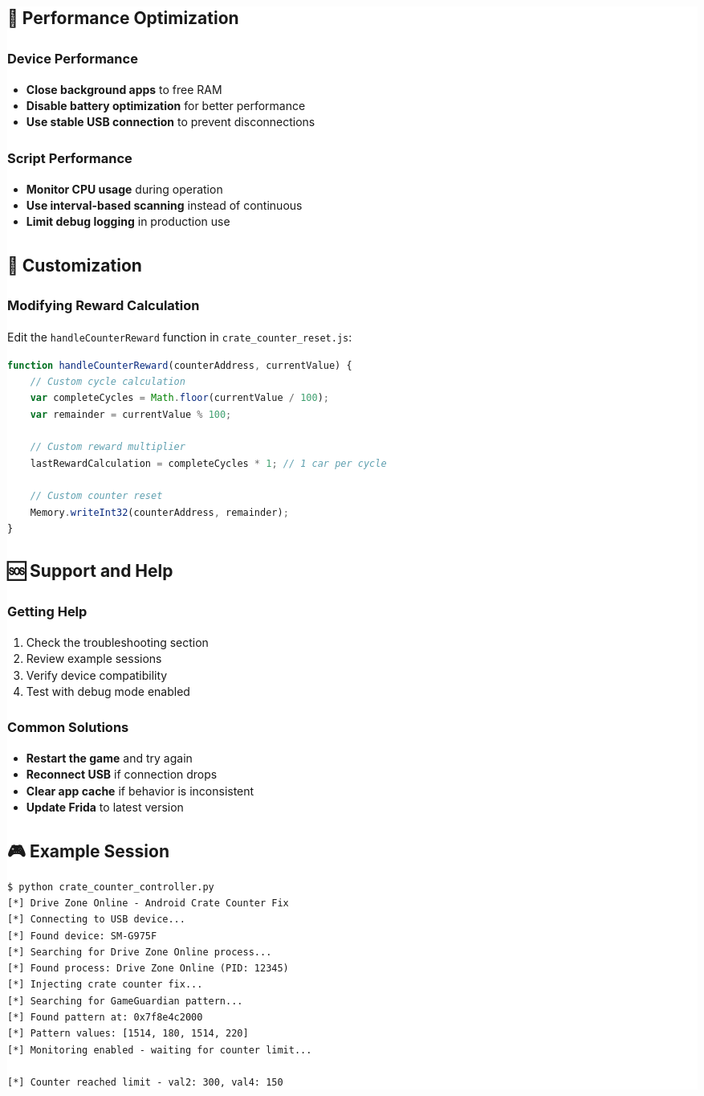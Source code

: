 ## 🚀 Performance Optimization

### Device Performance
- **Close background apps** to free RAM
- **Disable battery optimization** for better performance
- **Use stable USB connection** to prevent disconnections

### Script Performance
- **Monitor CPU usage** during operation
- **Use interval-based scanning** instead of continuous
- **Limit debug logging** in production use

## 🎨 Customization

### Modifying Reward Calculation
Edit the `handleCounterReward` function in `crate_counter_reset.js`:

```javascript
function handleCounterReward(counterAddress, currentValue) {
    // Custom cycle calculation
    var completeCycles = Math.floor(currentValue / 100);
    var remainder = currentValue % 100;
    
    // Custom reward multiplier
    lastRewardCalculation = completeCycles * 1; // 1 car per cycle
    
    // Custom counter reset
    Memory.writeInt32(counterAddress, remainder);
}
```

## 🆘 Support and Help

### Getting Help
1. Check the troubleshooting section
2. Review example sessions
3. Verify device compatibility
4. Test with debug mode enabled

### Common Solutions
- **Restart the game** and try again
- **Reconnect USB** if connection drops
- **Clear app cache** if behavior is inconsistent
- **Update Frida** to latest version

## 🎮 Example Session

```
$ python crate_counter_controller.py
[*] Drive Zone Online - Android Crate Counter Fix
[*] Connecting to USB device...
[*] Found device: SM-G975F
[*] Searching for Drive Zone Online process...
[*] Found process: Drive Zone Online (PID: 12345)
[*] Injecting crate counter fix...
[*] Searching for GameGuardian pattern...
[*] Found pattern at: 0x7f8e4c2000
[*] Pattern values: [1514, 180, 1514, 220]
[*] Monitoring enabled - waiting for counter limit...

[*] Counter reached limit - val2: 300, val4: 150
```